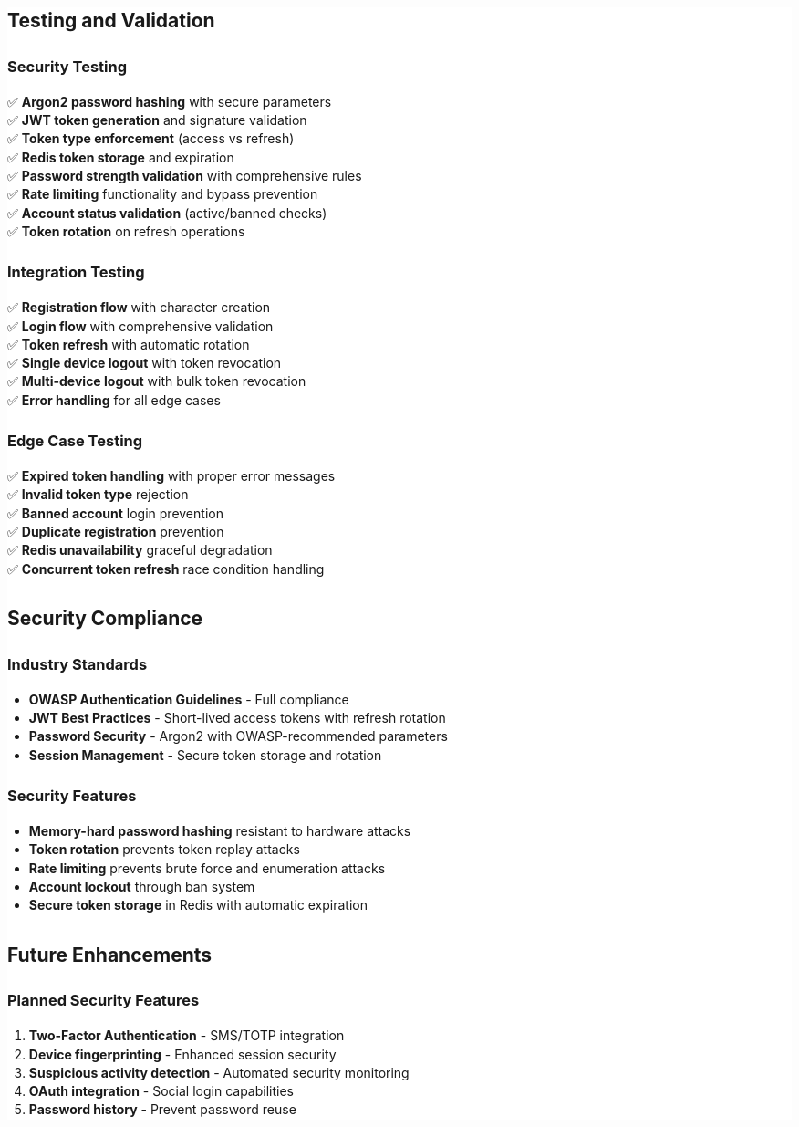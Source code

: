 ## Testing and Validation

### Security Testing
✅ **Argon2 password hashing** with secure parameters  
✅ **JWT token generation** and signature validation  
✅ **Token type enforcement** (access vs refresh)  
✅ **Redis token storage** and expiration  
✅ **Password strength validation** with comprehensive rules  
✅ **Rate limiting** functionality and bypass prevention  
✅ **Account status validation** (active/banned checks)  
✅ **Token rotation** on refresh operations  

### Integration Testing
✅ **Registration flow** with character creation  
✅ **Login flow** with comprehensive validation  
✅ **Token refresh** with automatic rotation  
✅ **Single device logout** with token revocation  
✅ **Multi-device logout** with bulk token revocation  
✅ **Error handling** for all edge cases  

### Edge Case Testing
✅ **Expired token handling** with proper error messages  
✅ **Invalid token type** rejection  
✅ **Banned account** login prevention  
✅ **Duplicate registration** prevention  
✅ **Redis unavailability** graceful degradation  
✅ **Concurrent token refresh** race condition handling  

## Security Compliance

### Industry Standards
- **OWASP Authentication Guidelines** - Full compliance
- **JWT Best Practices** - Short-lived access tokens with refresh rotation
- **Password Security** - Argon2 with OWASP-recommended parameters
- **Session Management** - Secure token storage and rotation

### Security Features
- **Memory-hard password hashing** resistant to hardware attacks
- **Token rotation** prevents token replay attacks
- **Rate limiting** prevents brute force and enumeration attacks
- **Account lockout** through ban system
- **Secure token storage** in Redis with automatic expiration

## Future Enhancements

### Planned Security Features
1. **Two-Factor Authentication** - SMS/TOTP integration
2. **Device fingerprinting** - Enhanced session security
3. **Suspicious activity detection** - Automated security monitoring
4. **OAuth integration** - Social login capabilities
5. **Password history** - Prevent password reuse
